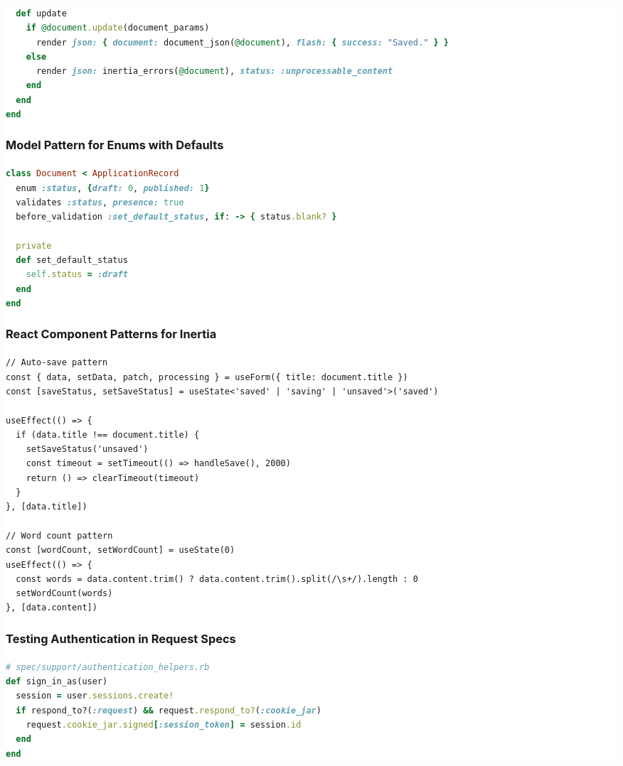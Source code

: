 ```ruby
  def update
    if @document.update(document_params)
      render json: { document: document_json(@document), flash: { success: "Saved." } }
    else
      render json: inertia_errors(@document), status: :unprocessable_content
    end
  end
end
```

### Model Pattern for Enums with Defaults
```ruby
class Document < ApplicationRecord
  enum :status, {draft: 0, published: 1}
  validates :status, presence: true
  before_validation :set_default_status, if: -> { status.blank? }
  
  private
  def set_default_status
    self.status = :draft
  end
end
```

### React Component Patterns for Inertia
```tsx
// Auto-save pattern
const { data, setData, patch, processing } = useForm({ title: document.title })
const [saveStatus, setSaveStatus] = useState<'saved' | 'saving' | 'unsaved'>('saved')

useEffect(() => {
  if (data.title !== document.title) {
    setSaveStatus('unsaved')
    const timeout = setTimeout(() => handleSave(), 2000)
    return () => clearTimeout(timeout)
  }
}, [data.title])

// Word count pattern
const [wordCount, setWordCount] = useState(0)
useEffect(() => {
  const words = data.content.trim() ? data.content.trim().split(/\s+/).length : 0
  setWordCount(words)
}, [data.content])
```

### Testing Authentication in Request Specs
```ruby
# spec/support/authentication_helpers.rb
def sign_in_as(user)
  session = user.sessions.create!
  if respond_to?(:request) && request.respond_to?(:cookie_jar)
    request.cookie_jar.signed[:session_token] = session.id
  end
end
```
